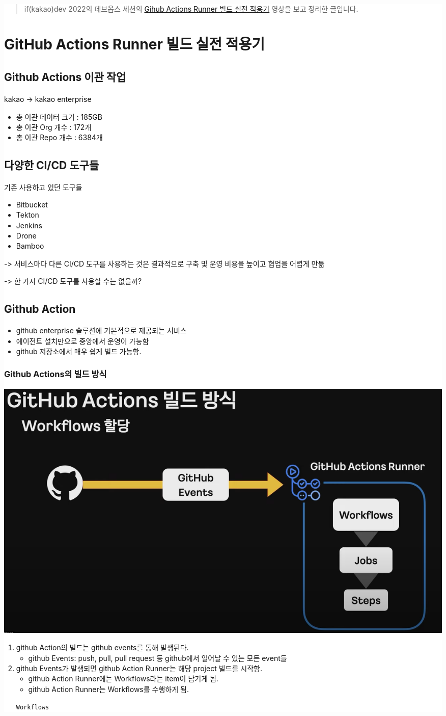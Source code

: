 > if(kakao)dev 2022의 데브옵스 세션의 [Gihub Actions Runner 빌드 실전 적용기](https://if.kakao.com/2022/session/73) 영상을 보고 정리한 글입니다.

# GitHub Actions Runner 빌드 실전 적용기
## Github Actions 이관 작업
kakao -> kakao enterprise
- 총 이관 데이터 크기 : 185GB
- 총 이관 Org 개수 : 172개
- 총 이관 Repo 개수 : 6384개

## 다양한 CI/CD 도구들
기존 사용하고 있던 도구들
- Bitbucket
- Tekton
- Jenkins
- Drone
- Bamboo

-> 서비스마다 다른 CI/CD 도구를 사용하는 것은 결과적으로 구축 및 운영 비용을 높이고 협업을 어렵게 만듦

-> 한 가지 CI/CD 도구를 사용할 수는 없을까?

## Github Action
- github enterprise 솔루션에 기본적으로 제공되는 서비스
- 에이전트 설치만으로 중앙에서 운영이 가능함
- github 저장소에서 매우 쉽게 빌드 가능함.

### Github Actions의 빌드 방식
![Github Action의 빌드 방식](../images/%EB%8D%B0%EB%B8%8C%EC%98%B5%EC%8A%A4/Github-Actions-Runner-%EB%B9%8C%EB%93%9C-%EC%8B%A4%EC%A0%84-%EC%A0%81%EC%9A%A9%EA%B8%B0/if(kakao)_devops_github_runners.png)
1. github Action의 빌드는 github events를 통해 발생된다.
    - github Events: push, pull, pull request 등 github에서 일어날 수 있는 모든 event들
2. github Events가 발생되면 github Action Runner는 해당 project 빌드를 시작함.
    - github Action Runner에는 Workflows라는 item이 담기게 됨.
    - github Action Runner는 Workflows를 수행하게 됨.
    ```
    Workflows